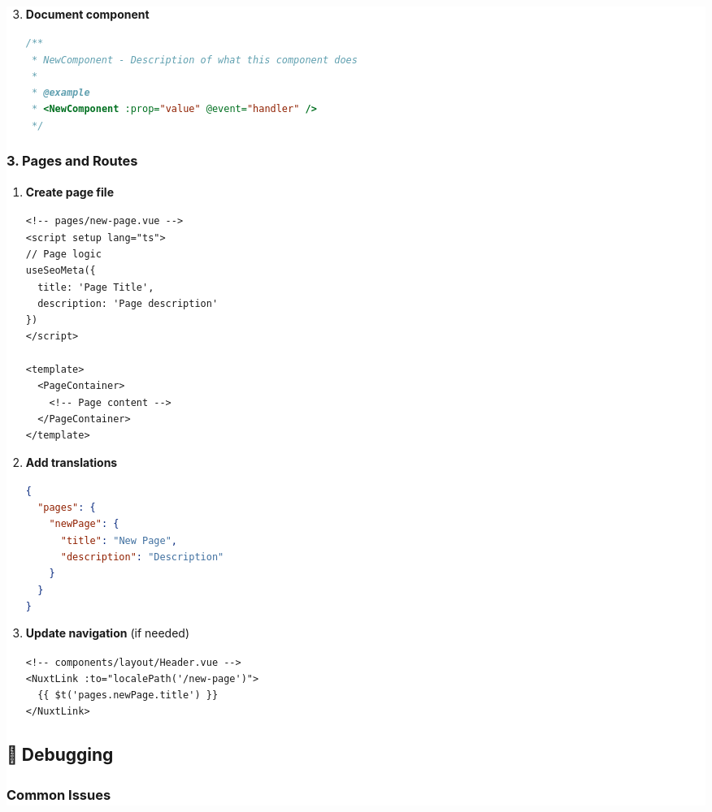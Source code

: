 3. **Document component**
   ```typescript
   /**
    * NewComponent - Description of what this component does
    *
    * @example
    * <NewComponent :prop="value" @event="handler" />
    */
   ```

### 3. Pages and Routes

1. **Create page file**
   ```vue
   <!-- pages/new-page.vue -->
   <script setup lang="ts">
   // Page logic
   useSeoMeta({
     title: 'Page Title',
     description: 'Page description'
   })
   </script>

   <template>
     <PageContainer>
       <!-- Page content -->
     </PageContainer>
   </template>
   ```

2. **Add translations**
   ```json
   {
     "pages": {
       "newPage": {
         "title": "New Page",
         "description": "Description"
       }
     }
   }
   ```

3. **Update navigation** (if needed)
   ```vue
   <!-- components/layout/Header.vue -->
   <NuxtLink :to="localePath('/new-page')">
     {{ $t('pages.newPage.title') }}
   </NuxtLink>
   ```

## 🐛 Debugging

### Common Issues

